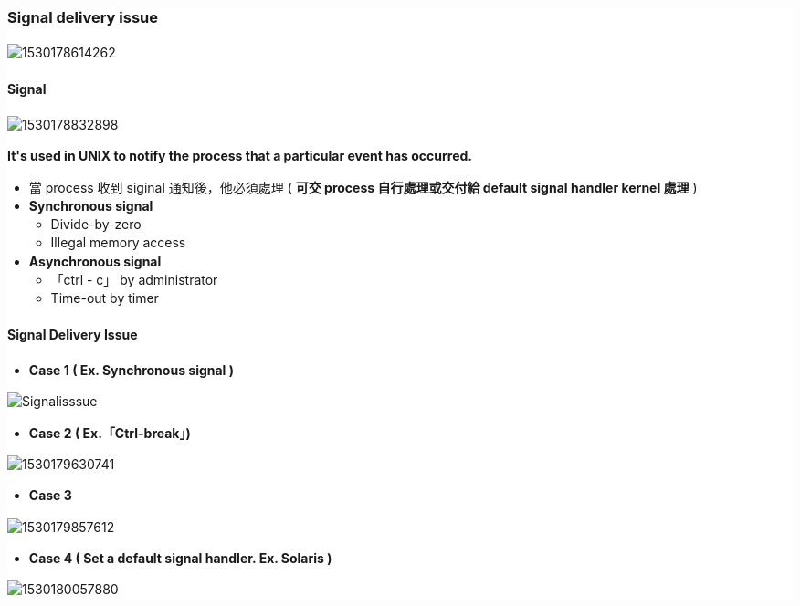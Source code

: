 ### Signal delivery issue




![1530178614262](\willywangkaa\images\1530178614262.png)



#### Signal




![1530178832898](\willywangkaa\images\1530178832898.png)



**It's used in UNIX to notify the process that a particular event has occurred.**

- 當 process 收到 siginal 通知後，他必須處理 ( **可交 process 自行處理或交付給 default signal handler  kernel 處理** )
- **Synchronous signal**
  - Divide-by-zero
  - Illegal memory access
- **Asynchronous signal**
  - 「ctrl - c」 by administrator
  - Time-out by timer



#### Signal Delivery Issue



- **Case 1 ( Ex. Synchronous signal )**




![Signalisssue](\willywangkaa\images\Signalisssue.png)



- **Case 2 ( Ex.「Ctrl-break」)**




![1530179630741](\willywangkaa\images\1530179630741.png)



- **Case 3**




![1530179857612](\willywangkaa\images\1530179857612.png)



- **Case 4 ( Set a default signal handler. Ex. Solaris )**




![1530180057880](\willywangkaa\images\1530180057880.png)
